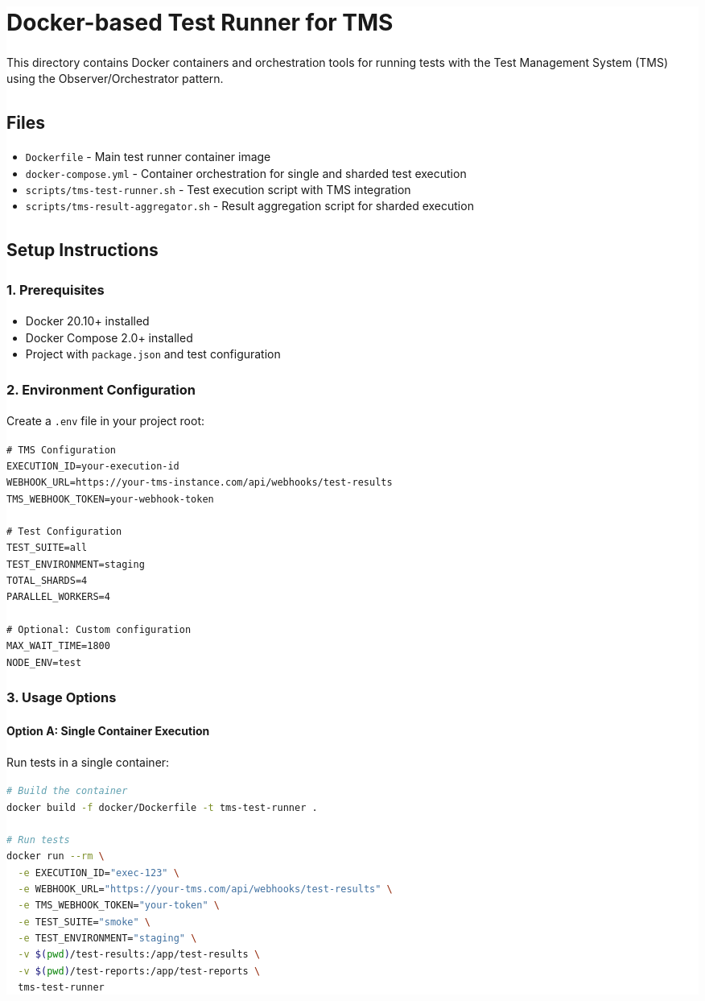 # Docker-based Test Runner for TMS

This directory contains Docker containers and orchestration tools for running tests with the Test Management System (TMS) using the Observer/Orchestrator pattern.

## Files

- `Dockerfile` - Main test runner container image
- `docker-compose.yml` - Container orchestration for single and sharded test execution
- `scripts/tms-test-runner.sh` - Test execution script with TMS integration
- `scripts/tms-result-aggregator.sh` - Result aggregation script for sharded execution

## Setup Instructions

### 1. Prerequisites

- Docker 20.10+ installed
- Docker Compose 2.0+ installed
- Project with `package.json` and test configuration

### 2. Environment Configuration

Create a `.env` file in your project root:

```env
# TMS Configuration
EXECUTION_ID=your-execution-id
WEBHOOK_URL=https://your-tms-instance.com/api/webhooks/test-results
TMS_WEBHOOK_TOKEN=your-webhook-token

# Test Configuration
TEST_SUITE=all
TEST_ENVIRONMENT=staging
TOTAL_SHARDS=4
PARALLEL_WORKERS=4

# Optional: Custom configuration
MAX_WAIT_TIME=1800
NODE_ENV=test
```

### 3. Usage Options

#### Option A: Single Container Execution

Run tests in a single container:

```bash
# Build the container
docker build -f docker/Dockerfile -t tms-test-runner .

# Run tests
docker run --rm \
  -e EXECUTION_ID="exec-123" \
  -e WEBHOOK_URL="https://your-tms.com/api/webhooks/test-results" \
  -e TMS_WEBHOOK_TOKEN="your-token" \
  -e TEST_SUITE="smoke" \
  -e TEST_ENVIRONMENT="staging" \
  -v $(pwd)/test-results:/app/test-results \
  -v $(pwd)/test-reports:/app/test-reports \
  tms-test-runner
```
